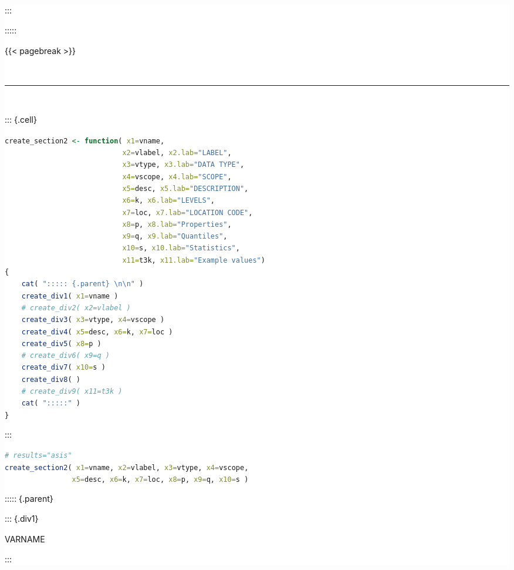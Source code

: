
::: 

:::::

{{< pagebreak >}}



<br>
<hr>
<br>



::: {.cell}

```{.r .cell-code}
create_section2 <- function( x1=vname,
                            x2=vlabel, x2.lab="LABEL",
                            x3=vtype, x3.lab="DATA TYPE", 
                            x4=vscope, x4.lab="SCOPE",
                            x5=desc, x5.lab="DESCRIPTION", 
                            x6=k, x6.lab="LEVELS", 
                            x7=loc, x7.lab="LOCATION CODE",
                            x8=p, x8.lab="Properties",
                            x9=q, x9.lab="Quantiles",
                            x10=s, x10.lab="Statistics",
                            x11=t3k, x11.lab="Example values")
{
    cat( "::::: {.parent} \n\n" )
    create_div1( x1=vname )
    # create_div2( x2=vlabel )
    create_div3( x3=vtype, x4=vscope )
    create_div4( x5=desc, x6=k, x7=loc )
    create_div5( x8=p )
    # create_div6( x9=q )
    create_div7( x10=s )
    create_div8( )
    # create_div9( x11=t3k )
    cat( ":::::" )
}
```
:::


```{.r .cell-code}
# results="asis"
create_section2( x1=vname, x2=vlabel, x3=vtype, x4=vscope, 
                x5=desc, x6=k, x7=loc, x8=p, x9=q, x10=s )
```

::::: {.parent} 

::: {.div1} 

VARNAME

::: 
